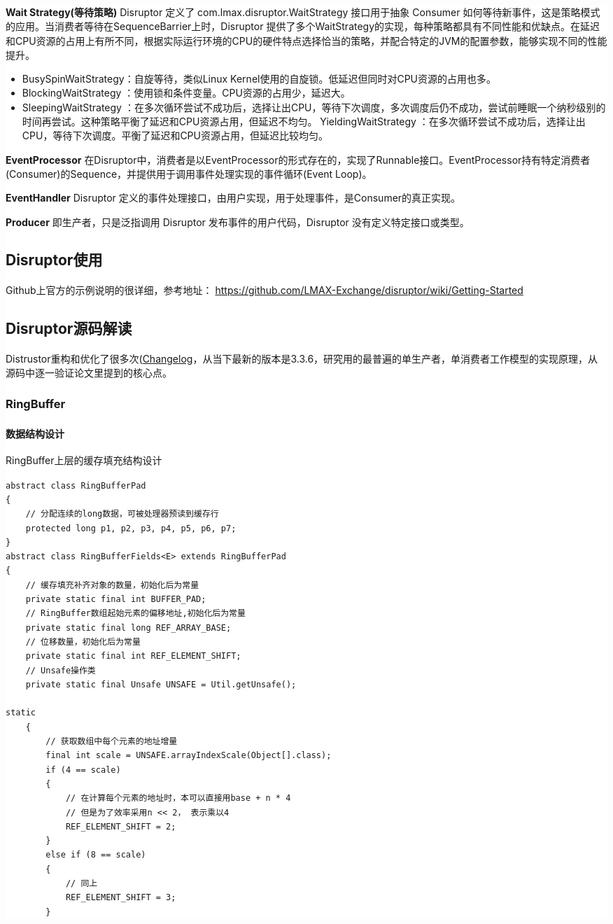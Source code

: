 **Wait Strategy(等待策略)**
Disruptor 定义了 com.lmax.disruptor.WaitStrategy 接口用于抽象 Consumer 如何等待新事件，这是策略模式的应用。当消费者等待在SequenceBarrier上时，Disruptor 提供了多个WaitStrategy的实现，每种策略都具有不同性能和优缺点。在延迟和CPU资源的占用上有所不同，根据实际运行环境的CPU的硬件特点选择恰当的策略，并配合特定的JVM的配置参数，能够实现不同的性能提升。
- BusySpinWaitStrategy：自旋等待，类似Linux Kernel使用的自旋锁。低延迟但同时对CPU资源的占用也多。
- BlockingWaitStrategy ：使用锁和条件变量。CPU资源的占用少，延迟大。
- SleepingWaitStrategy ：在多次循环尝试不成功后，选择让出CPU，等待下次调度，多次调度后仍不成功，尝试前睡眠一个纳秒级别的时间再尝试。这种策略平衡了延迟和CPU资源占用，但延迟不均匀。
YieldingWaitStrategy ：在多次循环尝试不成功后，选择让出CPU，等待下次调度。平衡了延迟和CPU资源占用，但延迟比较均匀。

**EventProcessor**
在Disruptor中，消费者是以EventProcessor的形式存在的，实现了Runnable接口。EventProcessor持有特定消费者(Consumer)的Sequence，并提供用于调用事件处理实现的事件循环(Event Loop)。

**EventHandler**
Disruptor 定义的事件处理接口，由用户实现，用于处理事件，是Consumer的真正实现。

**Producer**
即生产者，只是泛指调用 Disruptor 发布事件的用户代码，Disruptor 没有定义特定接口或类型。

## Disruptor使用
Github上官方的示例说明的很详细，参考地址：
https://github.com/LMAX-Exchange/disruptor/wiki/Getting-Started

## Disruptor源码解读
Distrustor重构和优化了很多次([Changelog](https://github.com/LMAX-Exchange/disruptor)，从当下最新的版本是3.3.6，研究用的最普遍的单生产者，单消费者工作模型的实现原理，从源码中逐一验证论文里提到的核心点。

### RingBuffer
#### 数据结构设计
RingBuffer上层的缓存填充结构设计
```
abstract class RingBufferPad
{
	// 分配连续的long数据，可被处理器预读到缓存行
    protected long p1, p2, p3, p4, p5, p6, p7;
}
abstract class RingBufferFields<E> extends RingBufferPad
{
	// 缓存填充补齐对象的数量，初始化后为常量
    private static final int BUFFER_PAD;
    // RingBuffer数组起始元素的偏移地址,初始化后为常量
    private static final long REF_ARRAY_BASE;
    // 位移数量，初始化后为常量
    private static final int REF_ELEMENT_SHIFT;
    // Unsafe操作类
    private static final Unsafe UNSAFE = Util.getUnsafe();

static
    {
	    // 获取数组中每个元素的地址增量
        final int scale = UNSAFE.arrayIndexScale(Object[].class);
        if (4 == scale)
        {
	        // 在计算每个元素的地址时，本可以直接用base + n * 4
	        // 但是为了效率采用n << 2， 表示乘以4
            REF_ELEMENT_SHIFT = 2;
        }
        else if (8 == scale)
        {
	        // 同上
            REF_ELEMENT_SHIFT = 3;
        }
```